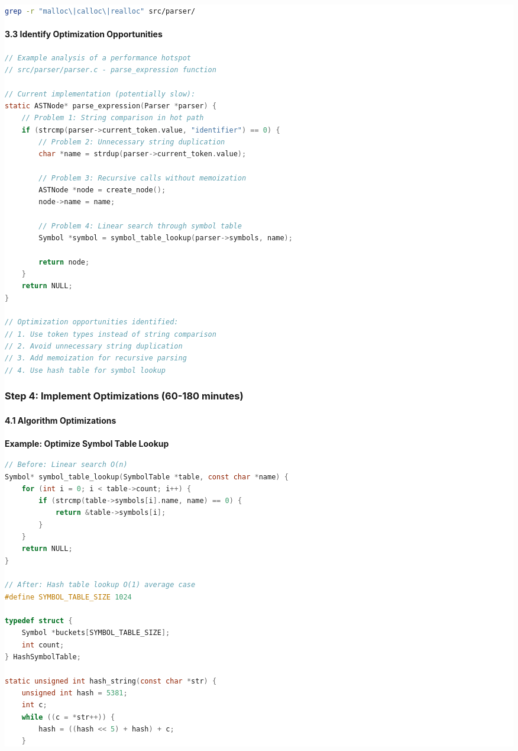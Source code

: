 ```bash
grep -r "malloc\|calloc\|realloc" src/parser/
```

#### 3.3 Identify Optimization Opportunities
```c
// Example analysis of a performance hotspot
// src/parser/parser.c - parse_expression function

// Current implementation (potentially slow):
static ASTNode* parse_expression(Parser *parser) {
    // Problem 1: String comparison in hot path
    if (strcmp(parser->current_token.value, "identifier") == 0) {
        // Problem 2: Unnecessary string duplication
        char *name = strdup(parser->current_token.value);
        
        // Problem 3: Recursive calls without memoization
        ASTNode *node = create_node();
        node->name = name;
        
        // Problem 4: Linear search through symbol table
        Symbol *symbol = symbol_table_lookup(parser->symbols, name);
        
        return node;
    }
    return NULL;
}

// Optimization opportunities identified:
// 1. Use token types instead of string comparison
// 2. Avoid unnecessary string duplication
// 3. Add memoization for recursive parsing
// 4. Use hash table for symbol lookup
```

### Step 4: Implement Optimizations (60-180 minutes)

#### 4.1 Algorithm Optimizations

**Example: Optimize Symbol Table Lookup**
```c
// Before: Linear search O(n)
Symbol* symbol_table_lookup(SymbolTable *table, const char *name) {
    for (int i = 0; i < table->count; i++) {
        if (strcmp(table->symbols[i].name, name) == 0) {
            return &table->symbols[i];
        }
    }
    return NULL;
}

// After: Hash table lookup O(1) average case
#define SYMBOL_TABLE_SIZE 1024

typedef struct {
    Symbol *buckets[SYMBOL_TABLE_SIZE];
    int count;
} HashSymbolTable;

static unsigned int hash_string(const char *str) {
    unsigned int hash = 5381;
    int c;
    while ((c = *str++)) {
        hash = ((hash << 5) + hash) + c;
    }
```